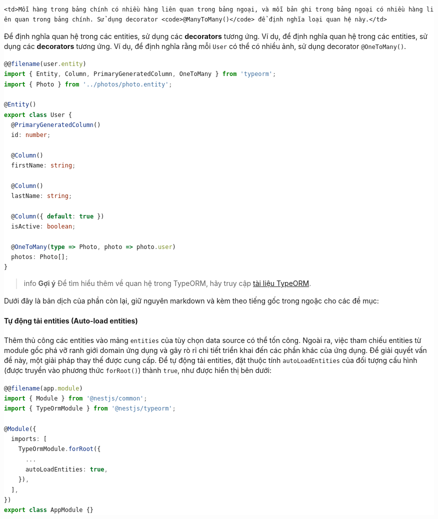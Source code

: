    <td>Mỗi hàng trong bảng chính có nhiều hàng liên quan trong bảng ngoại, và mỗi bản ghi trong bảng ngoại có nhiều hàng liên quan trong bảng chính. Sử dụng decorator <code>@ManyToMany()</code> để định nghĩa loại quan hệ này.</td>
  </tr>
</table>

Để định nghĩa quan hệ trong các entities, sử dụng các **decorators** tương ứng. Ví dụ, để định nghĩa quan hệ trong các entities, sử dụng các **decorators** tương ứng. Ví dụ, để định nghĩa rằng mỗi `User` có thể có nhiều ảnh, sử dụng decorator `@OneToMany()`.

```typescript
@@filename(user.entity)
import { Entity, Column, PrimaryGeneratedColumn, OneToMany } from 'typeorm';
import { Photo } from '../photos/photo.entity';

@Entity()
export class User {
  @PrimaryGeneratedColumn()
  id: number;

  @Column()
  firstName: string;

  @Column()
  lastName: string;

  @Column({ default: true })
  isActive: boolean;

  @OneToMany(type => Photo, photo => photo.user)
  photos: Photo[];
}
```

> info **Gợi ý** Để tìm hiểu thêm về quan hệ trong TypeORM, hãy truy cập [tài liệu TypeORM](https://typeorm.io/#/relations).

Dưới đây là bản dịch của phần còn lại, giữ nguyên markdown và kèm theo tiếng gốc trong ngoặc cho các đề mục:

#### Tự động tải entities (Auto-load entities)

Thêm thủ công các entities vào mảng `entities` của tùy chọn data source có thể tốn công. Ngoài ra, việc tham chiếu entities từ module gốc phá vỡ ranh giới domain ứng dụng và gây rò rỉ chi tiết triển khai đến các phần khác của ứng dụng. Để giải quyết vấn đề này, một giải pháp thay thế được cung cấp. Để tự động tải entities, đặt thuộc tính `autoLoadEntities` của đối tượng cấu hình (được truyền vào phương thức `forRoot()`) thành `true`, như được hiển thị bên dưới:

```typescript
@@filename(app.module)
import { Module } from '@nestjs/common';
import { TypeOrmModule } from '@nestjs/typeorm';

@Module({
  imports: [
    TypeOrmModule.forRoot({
      ...
      autoLoadEntities: true,
    }),
  ],
})
export class AppModule {}
```
